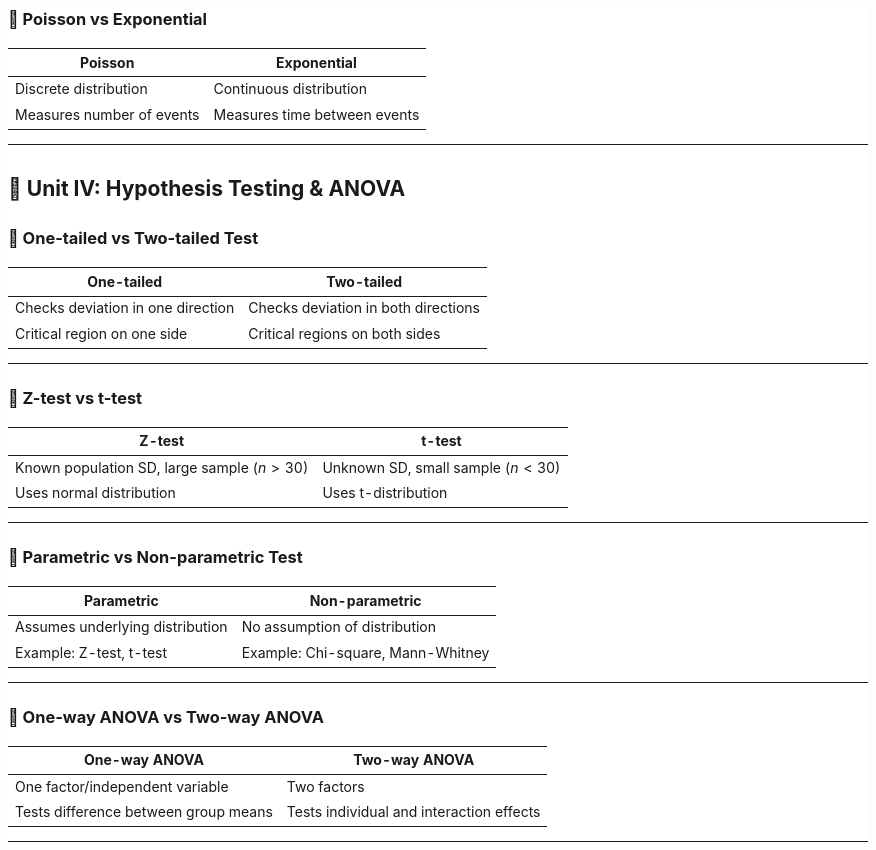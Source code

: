 
### 🔹 Poisson vs Exponential  
| Poisson | Exponential |
|---------|-------------|
| Discrete distribution | Continuous distribution |
| Measures number of events | Measures time between events |

---

## 📘 **Unit IV: Hypothesis Testing & ANOVA**

### 🔹 One-tailed vs Two-tailed Test  
| One-tailed | Two-tailed |
|------------|------------|
| Checks deviation in one direction | Checks deviation in both directions |
| Critical region on one side | Critical regions on both sides |

---

### 🔹 Z-test vs t-test  
| Z-test | t-test |
|--------|--------|
| Known population SD, large sample ($n > 30$) | Unknown SD, small sample ($n < 30$) |
| Uses normal distribution | Uses t-distribution |

---

### 🔹 Parametric vs Non-parametric Test  
| Parametric | Non-parametric |
|------------|----------------|
| Assumes underlying distribution | No assumption of distribution |
| Example: Z-test, t-test | Example: Chi-square, Mann-Whitney |

---

### 🔹 One-way ANOVA vs Two-way ANOVA  
| One-way ANOVA | Two-way ANOVA |
|---------------|----------------|
| One factor/independent variable | Two factors |
| Tests difference between group means | Tests individual and interaction effects |

---

